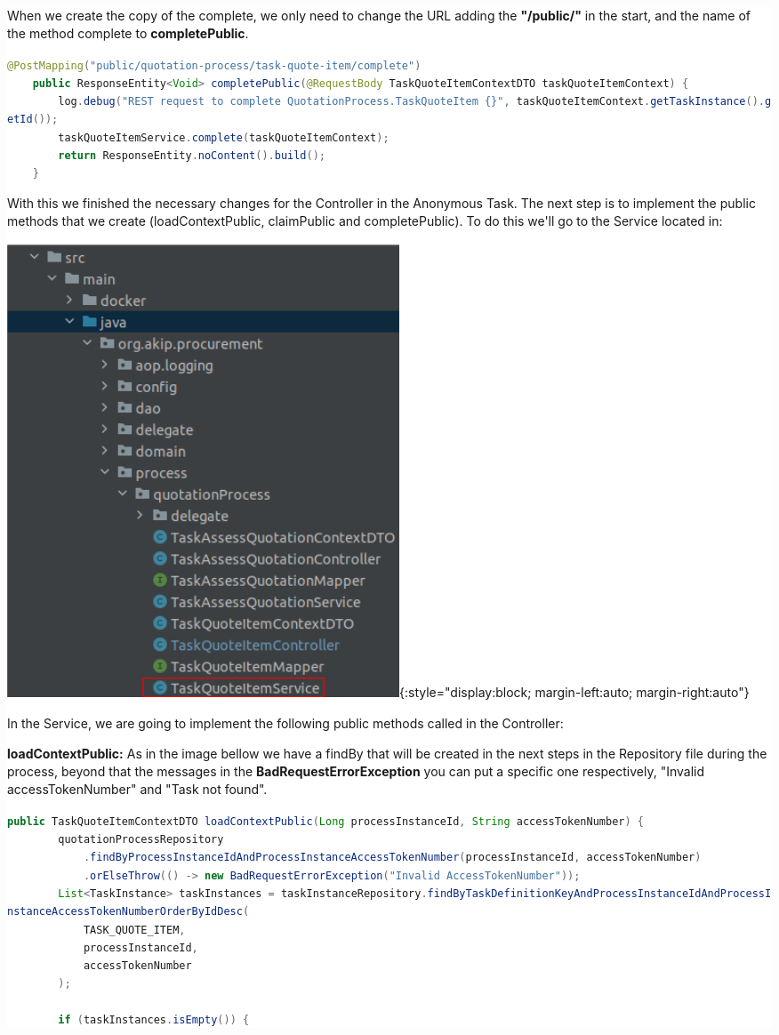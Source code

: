 When we create the copy of the complete, we only need to change the URL adding the **"/public/"** in the start, and the name of the method complete to **completePublic**.

```java
@PostMapping("public/quotation-process/task-quote-item/complete")
    public ResponseEntity<Void> completePublic(@RequestBody TaskQuoteItemContextDTO taskQuoteItemContext) {
        log.debug("REST request to complete QuotationProcess.TaskQuoteItem {}", taskQuoteItemContext.getTaskInstance().getId());
        taskQuoteItemService.complete(taskQuoteItemContext);
        return ResponseEntity.noContent().build();
    }
```

With this we finished the necessary changes for the Controller in the Anonymous Task. The next step is to implement the public methods that we create (loadContextPublic, claimPublic and completePublic). To do this we'll go to the Service located in:

![Location of the Service in the backend](./assets/images/anonymous-task/ServiceMarcado.png){:style="display:block; margin-left:auto; margin-right:auto"}

In the Service, we are going to implement the following public methods called in the Controller:

**loadContextPublic:** As in the image bellow we have a findBy that will be created in the next steps in the Repository file during the process, beyond that the messages in the **BadRequestErrorException** you can put a specific one respectively, "Invalid accessTokenNumber" and "Task not found".

```java
public TaskQuoteItemContextDTO loadContextPublic(Long processInstanceId, String accessTokenNumber) {
        quotationProcessRepository
            .findByProcessInstanceIdAndProcessInstanceAccessTokenNumber(processInstanceId, accessTokenNumber)
            .orElseThrow(() -> new BadRequestErrorException("Invalid AccessTokenNumber"));
        List<TaskInstance> taskInstances = taskInstanceRepository.findByTaskDefinitionKeyAndProcessInstanceIdAndProcessInstanceAccessTokenNumberOrderByIdDesc(
            TASK_QUOTE_ITEM,
            processInstanceId,
            accessTokenNumber
        );

        if (taskInstances.isEmpty()) {
```